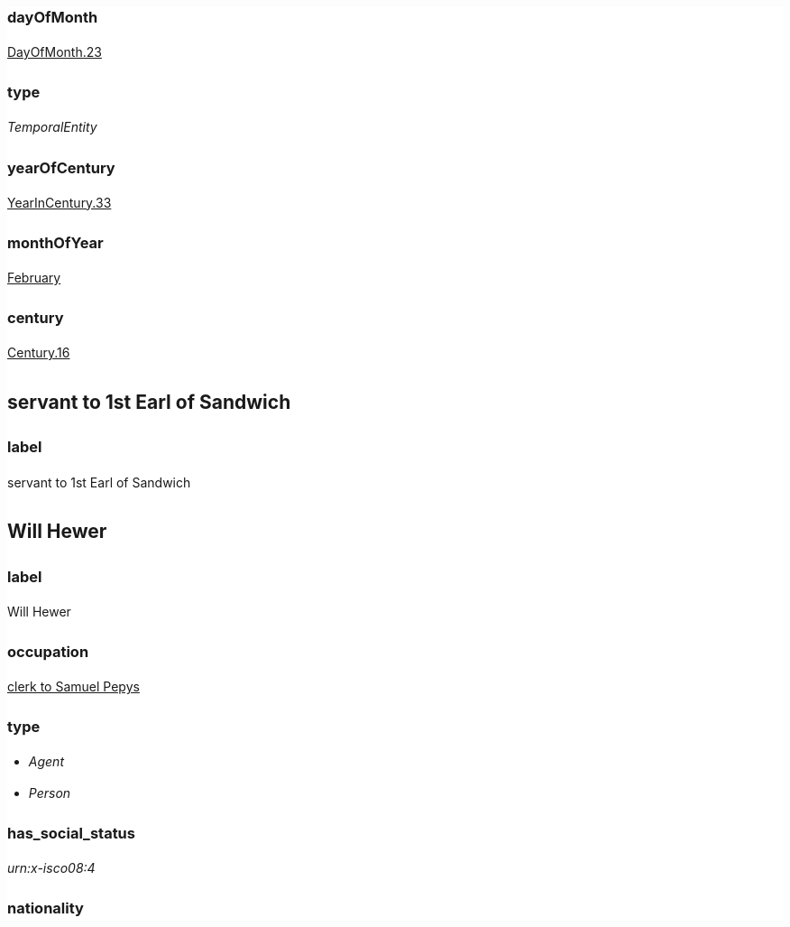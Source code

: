 ### dayOfMonth


[DayOfMonth.23](#DayOfMonth.23)

### type


*TemporalEntity*

### yearOfCentury


[YearInCentury.33](#YearInCentury.33)

### monthOfYear


[February](#February)

### century


[Century.16](#Century.16)

## servant to 1st Earl of Sandwich

### label


servant to 1st Earl of Sandwich

## Will Hewer

### label


Will Hewer

### occupation


[clerk to Samuel Pepys](#clerk-to-Samuel-Pepys)

### type

 - *Agent*

 - *Person*

### has_social_status


*urn:x-isco08:4*

### nationality
